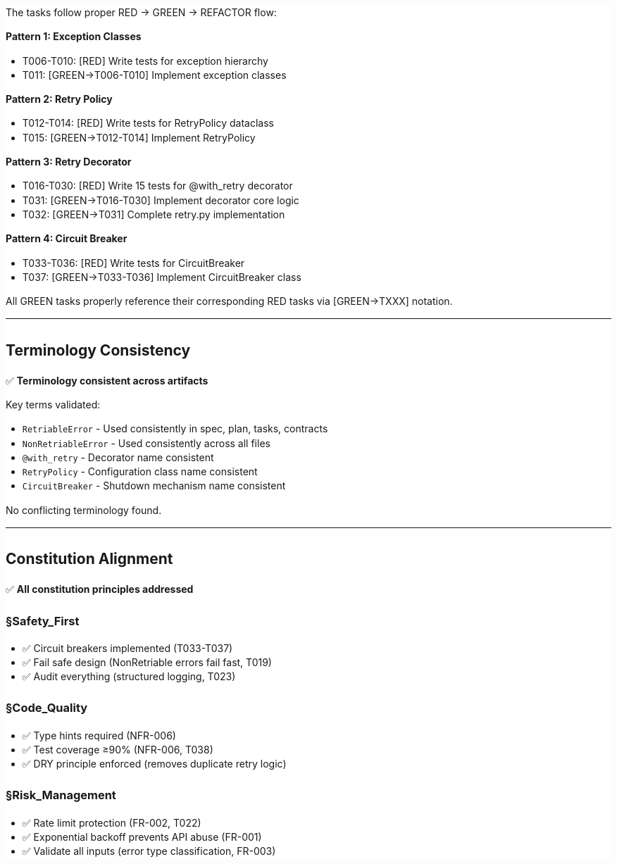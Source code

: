 The tasks follow proper RED → GREEN → REFACTOR flow:

**Pattern 1: Exception Classes**
- T006-T010: [RED] Write tests for exception hierarchy
- T011: [GREEN→T006-T010] Implement exception classes

**Pattern 2: Retry Policy**
- T012-T014: [RED] Write tests for RetryPolicy dataclass
- T015: [GREEN→T012-T014] Implement RetryPolicy

**Pattern 3: Retry Decorator**
- T016-T030: [RED] Write 15 tests for @with_retry decorator
- T031: [GREEN→T016-T030] Implement decorator core logic
- T032: [GREEN→T031] Complete retry.py implementation

**Pattern 4: Circuit Breaker**
- T033-T036: [RED] Write tests for CircuitBreaker
- T037: [GREEN→T033-T036] Implement CircuitBreaker class

All GREEN tasks properly reference their corresponding RED tasks via [GREEN→TXXX] notation.

---

## Terminology Consistency

✅ **Terminology consistent across artifacts**

Key terms validated:
- `RetriableError` - Used consistently in spec, plan, tasks, contracts
- `NonRetriableError` - Used consistently across all files
- `@with_retry` - Decorator name consistent
- `RetryPolicy` - Configuration class name consistent
- `CircuitBreaker` - Shutdown mechanism name consistent

No conflicting terminology found.

---

## Constitution Alignment

✅ **All constitution principles addressed**

### §Safety_First
- ✅ Circuit breakers implemented (T033-T037)
- ✅ Fail safe design (NonRetriable errors fail fast, T019)
- ✅ Audit everything (structured logging, T023)

### §Code_Quality
- ✅ Type hints required (NFR-006)
- ✅ Test coverage ≥90% (NFR-006, T038)
- ✅ DRY principle enforced (removes duplicate retry logic)

### §Risk_Management
- ✅ Rate limit protection (FR-002, T022)
- ✅ Exponential backoff prevents API abuse (FR-001)
- ✅ Validate all inputs (error type classification, FR-003)

